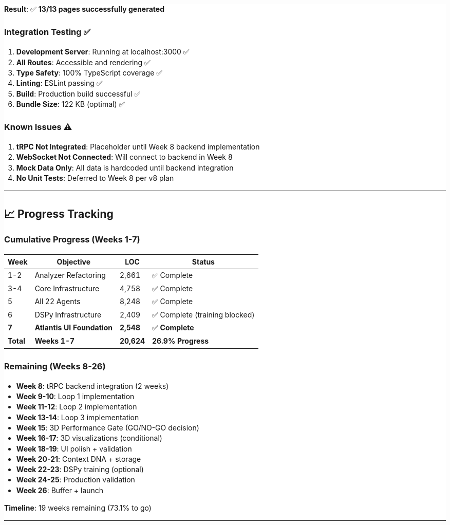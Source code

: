 **Result**: ✅ **13/13 pages successfully generated**

### Integration Testing ✅
1. **Development Server**: Running at localhost:3000 ✅
2. **All Routes**: Accessible and rendering ✅
3. **Type Safety**: 100% TypeScript coverage ✅
4. **Linting**: ESLint passing ✅
5. **Build**: Production build successful ✅
6. **Bundle Size**: 122 KB (optimal) ✅

### Known Issues ⚠️
1. **tRPC Not Integrated**: Placeholder until Week 8 backend implementation
2. **WebSocket Not Connected**: Will connect to backend in Week 8
3. **Mock Data Only**: All data is hardcoded until backend integration
4. **No Unit Tests**: Deferred to Week 8 per v8 plan

---

## 📈 Progress Tracking

### Cumulative Progress (Weeks 1-7)
| Week | Objective | LOC | Status |
|------|-----------|-----|--------|
| 1-2 | Analyzer Refactoring | 2,661 | ✅ Complete |
| 3-4 | Core Infrastructure | 4,758 | ✅ Complete |
| 5 | All 22 Agents | 8,248 | ✅ Complete |
| 6 | DSPy Infrastructure | 2,409 | ✅ Complete (training blocked) |
| **7** | **Atlantis UI Foundation** | **2,548** | ✅ **Complete** |
| **Total** | **Weeks 1-7** | **20,624** | **26.9% Progress** |

### Remaining (Weeks 8-26)
- **Week 8**: tRPC backend integration (2 weeks)
- **Week 9-10**: Loop 1 implementation
- **Week 11-12**: Loop 2 implementation
- **Week 13-14**: Loop 3 implementation
- **Week 15**: 3D Performance Gate (GO/NO-GO decision)
- **Week 16-17**: 3D visualizations (conditional)
- **Week 18-19**: UI polish + validation
- **Week 20-21**: Context DNA + storage
- **Week 22-23**: DSPy training (optional)
- **Week 24-25**: Production validation
- **Week 26**: Buffer + launch

**Timeline**: 19 weeks remaining (73.1% to go)

---
